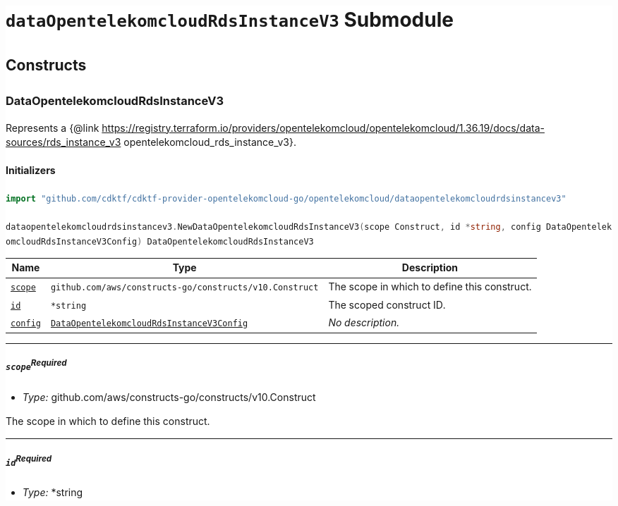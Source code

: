 # `dataOpentelekomcloudRdsInstanceV3` Submodule <a name="`dataOpentelekomcloudRdsInstanceV3` Submodule" id="@cdktf/provider-opentelekomcloud.dataOpentelekomcloudRdsInstanceV3"></a>

## Constructs <a name="Constructs" id="Constructs"></a>

### DataOpentelekomcloudRdsInstanceV3 <a name="DataOpentelekomcloudRdsInstanceV3" id="@cdktf/provider-opentelekomcloud.dataOpentelekomcloudRdsInstanceV3.DataOpentelekomcloudRdsInstanceV3"></a>

Represents a {@link https://registry.terraform.io/providers/opentelekomcloud/opentelekomcloud/1.36.19/docs/data-sources/rds_instance_v3 opentelekomcloud_rds_instance_v3}.

#### Initializers <a name="Initializers" id="@cdktf/provider-opentelekomcloud.dataOpentelekomcloudRdsInstanceV3.DataOpentelekomcloudRdsInstanceV3.Initializer"></a>

```go
import "github.com/cdktf/cdktf-provider-opentelekomcloud-go/opentelekomcloud/dataopentelekomcloudrdsinstancev3"

dataopentelekomcloudrdsinstancev3.NewDataOpentelekomcloudRdsInstanceV3(scope Construct, id *string, config DataOpentelekomcloudRdsInstanceV3Config) DataOpentelekomcloudRdsInstanceV3
```

| **Name** | **Type** | **Description** |
| --- | --- | --- |
| <code><a href="#@cdktf/provider-opentelekomcloud.dataOpentelekomcloudRdsInstanceV3.DataOpentelekomcloudRdsInstanceV3.Initializer.parameter.scope">scope</a></code> | <code>github.com/aws/constructs-go/constructs/v10.Construct</code> | The scope in which to define this construct. |
| <code><a href="#@cdktf/provider-opentelekomcloud.dataOpentelekomcloudRdsInstanceV3.DataOpentelekomcloudRdsInstanceV3.Initializer.parameter.id">id</a></code> | <code>*string</code> | The scoped construct ID. |
| <code><a href="#@cdktf/provider-opentelekomcloud.dataOpentelekomcloudRdsInstanceV3.DataOpentelekomcloudRdsInstanceV3.Initializer.parameter.config">config</a></code> | <code><a href="#@cdktf/provider-opentelekomcloud.dataOpentelekomcloudRdsInstanceV3.DataOpentelekomcloudRdsInstanceV3Config">DataOpentelekomcloudRdsInstanceV3Config</a></code> | *No description.* |

---

##### `scope`<sup>Required</sup> <a name="scope" id="@cdktf/provider-opentelekomcloud.dataOpentelekomcloudRdsInstanceV3.DataOpentelekomcloudRdsInstanceV3.Initializer.parameter.scope"></a>

- *Type:* github.com/aws/constructs-go/constructs/v10.Construct

The scope in which to define this construct.

---

##### `id`<sup>Required</sup> <a name="id" id="@cdktf/provider-opentelekomcloud.dataOpentelekomcloudRdsInstanceV3.DataOpentelekomcloudRdsInstanceV3.Initializer.parameter.id"></a>

- *Type:* *string
